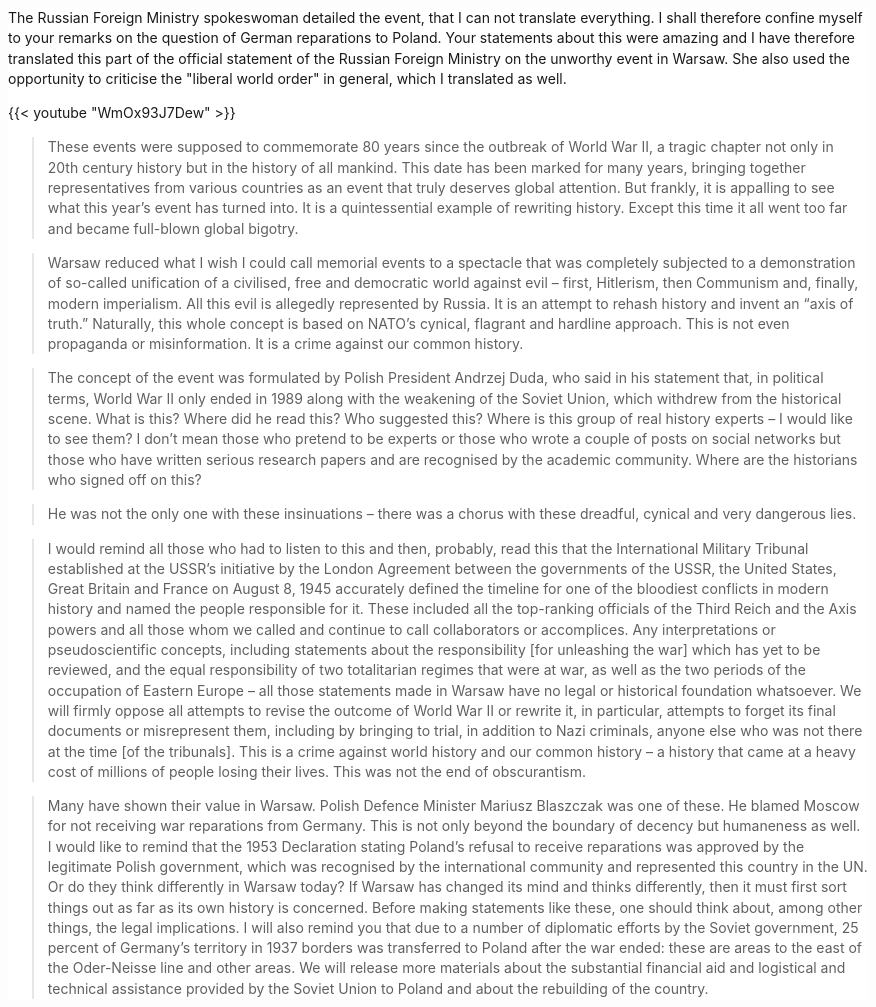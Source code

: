 The Russian Foreign Ministry spokeswoman detailed the event, that I can not translate everything. I shall therefore confine myself to your remarks on the question of German reparations to Poland. Your statements about this were amazing and I have therefore translated this part of the official statement of the Russian Foreign Ministry on the unworthy event in Warsaw. She also used the opportunity to criticise the "liberal world order" in general, which I translated as well.

{{< youtube "WmOx93J7Dew" >}}

> These events were supposed to commemorate 80 years since the outbreak of World War II, a tragic chapter not only in 20th century history but in the history of all mankind. This date has been marked for many years, bringing together representatives from various countries as an event that truly deserves global attention. But frankly, it is appalling to see what this year’s event has turned into. It is a quintessential example of rewriting history. Except this time it all went too far and became full-blown global bigotry.

> Warsaw reduced what I wish I could call memorial events to a spectacle that was completely subjected to a demonstration of so-called unification of a civilised, free and democratic world against evil – first, Hitlerism, then Communism and, finally, modern imperialism. All this evil is allegedly represented by Russia. It is an attempt to rehash history and invent an “axis of truth.” Naturally, this whole concept is based on NATO’s cynical, flagrant and hardline approach. This is not even propaganda or misinformation. It is a crime against our common history.

> The concept of the event was formulated by Polish President Andrzej Duda, who said in his statement that, in political terms, World War II only ended in 1989 along with the weakening of the Soviet Union, which withdrew from the historical scene. What is this? Where did he read this? Who suggested this? Where is this group of real history experts – I would like to see them? I don’t mean those who pretend to be experts or those who wrote a couple of posts on social networks but those who have written serious research papers and are recognised by the academic community. Where are the historians who signed off on this?  

> He was not the only one with these insinuations – there was a chorus with these dreadful, cynical and very dangerous lies.

> I would remind all those who had to listen to this and then, probably, read this that the International Military Tribunal established at the USSR’s initiative by the London Agreement between the governments of the USSR, the United States, Great Britain and France on August 8, 1945 accurately defined the timeline for one of the bloodiest conflicts in modern history and named the people responsible for it. These included all the top-ranking officials of the Third Reich and the Axis powers and all those whom we called and continue to call collaborators or accomplices.  Any interpretations or pseudoscientific concepts, including statements about the responsibility [for unleashing the war] which has yet to be reviewed, and the equal responsibility of two totalitarian regimes that were at war, as well as the two periods of the occupation of Eastern Europe – all those statements made in Warsaw have no legal or historical foundation whatsoever. We will firmly oppose all attempts to revise the outcome of World War II or rewrite it, in particular, attempts to forget its final documents or misrepresent them, including by bringing to trial, in addition to Nazi criminals, anyone else who was not there at the time [of the tribunals]. This is a crime against world history and our common history – a history that came at a heavy cost of millions of people losing their lives. This was not the end of obscurantism.  

> Many have shown their value in Warsaw. Polish Defence Minister Mariusz Blaszczak was one of these. He blamed Moscow for not receiving war reparations from Germany. This is not only beyond the boundary of decency but humaneness as well. I would like to remind that the 1953 Declaration stating Poland’s refusal to receive reparations was approved by the legitimate Polish government, which was recognised by the international community and represented this country in the UN. Or do they think differently in Warsaw today? If Warsaw has changed its mind and thinks differently, then it must first sort things out as far as its own history is concerned. Before making statements like these, one should think about, among other things, the legal implications. I will also remind you that due to a number of diplomatic efforts by the Soviet government, 25 percent of Germany’s territory in 1937 borders was transferred to Poland after the war ended: these are areas to the east of the Oder-Neisse line and other areas. We will release more materials about the substantial financial aid and logistical and technical assistance provided by the Soviet Union to Poland and about the rebuilding of the country.
